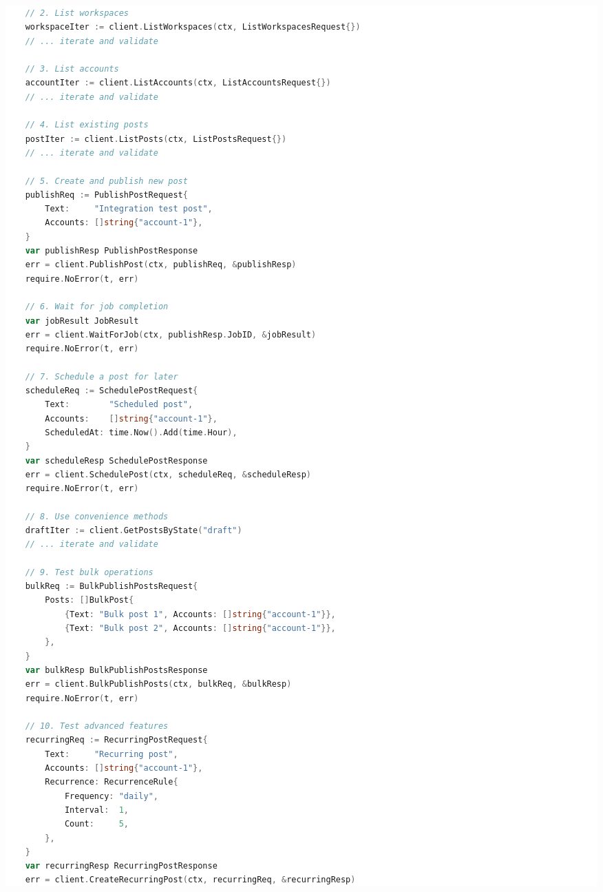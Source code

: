 ```go
    // 2. List workspaces
    workspaceIter := client.ListWorkspaces(ctx, ListWorkspacesRequest{})
    // ... iterate and validate
    
    // 3. List accounts
    accountIter := client.ListAccounts(ctx, ListAccountsRequest{})
    // ... iterate and validate
    
    // 4. List existing posts
    postIter := client.ListPosts(ctx, ListPostsRequest{})
    // ... iterate and validate
    
    // 5. Create and publish new post
    publishReq := PublishPostRequest{
        Text:     "Integration test post",
        Accounts: []string{"account-1"},
    }
    var publishResp PublishPostResponse
    err = client.PublishPost(ctx, publishReq, &publishResp)
    require.NoError(t, err)
    
    // 6. Wait for job completion
    var jobResult JobResult
    err = client.WaitForJob(ctx, publishResp.JobID, &jobResult)
    require.NoError(t, err)
    
    // 7. Schedule a post for later
    scheduleReq := SchedulePostRequest{
        Text:        "Scheduled post",
        Accounts:    []string{"account-1"},
        ScheduledAt: time.Now().Add(time.Hour),
    }
    var scheduleResp SchedulePostResponse
    err = client.SchedulePost(ctx, scheduleReq, &scheduleResp)
    require.NoError(t, err)
    
    // 8. Use convenience methods
    draftIter := client.GetPostsByState("draft")
    // ... iterate and validate
    
    // 9. Test bulk operations
    bulkReq := BulkPublishPostsRequest{
        Posts: []BulkPost{
            {Text: "Bulk post 1", Accounts: []string{"account-1"}},
            {Text: "Bulk post 2", Accounts: []string{"account-1"}},
        },
    }
    var bulkResp BulkPublishPostsResponse
    err = client.BulkPublishPosts(ctx, bulkReq, &bulkResp)
    require.NoError(t, err)
    
    // 10. Test advanced features
    recurringReq := RecurringPostRequest{
        Text:     "Recurring post",
        Accounts: []string{"account-1"},
        Recurrence: RecurrenceRule{
            Frequency: "daily",
            Interval:  1,
            Count:     5,
        },
    }
    var recurringResp RecurringPostResponse
    err = client.CreateRecurringPost(ctx, recurringReq, &recurringResp)
```